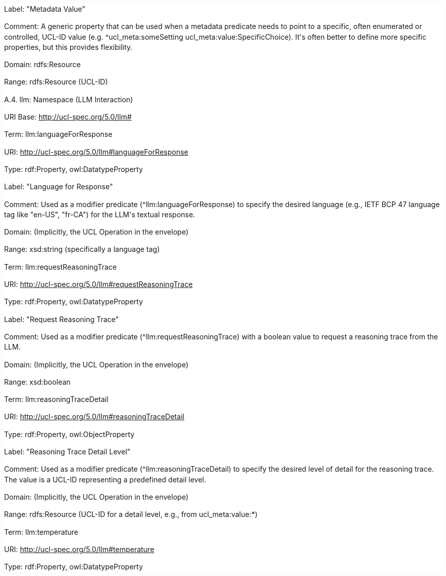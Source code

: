 Label: "Metadata Value"

Comment: A generic property that can be used when a metadata predicate needs to point to a specific, often enumerated or controlled, UCL-ID value (e.g. ^ucl_meta:someSetting ucl_meta:value:SpecificChoice). It's often better to define more specific properties, but this provides flexibility.

Domain: rdfs:Resource

Range: rdfs:Resource (UCL-ID)

A.4. llm: Namespace (LLM Interaction)

URI Base: <http://ucl-spec.org/5.0/llm#>

Term: llm:languageForResponse

URI: <http://ucl-spec.org/5.0/llm#languageForResponse>

Type: rdf:Property, owl:DatatypeProperty

Label: "Language for Response"

Comment: Used as a modifier predicate (^llm:languageForResponse) to specify the desired language (e.g., IETF BCP 47 language tag like "en-US", "fr-CA") for the LLM's textual response.

Domain: (Implicitly, the UCL Operation in the envelope)

Range: xsd:string (specifically a language tag)

Term: llm:requestReasoningTrace

URI: <http://ucl-spec.org/5.0/llm#requestReasoningTrace>

Type: rdf:Property, owl:DatatypeProperty

Label: "Request Reasoning Trace"

Comment: Used as a modifier predicate (^llm:requestReasoningTrace) with a boolean value to request a reasoning trace from the LLM.

Domain: (Implicitly, the UCL Operation in the envelope)

Range: xsd:boolean

Term: llm:reasoningTraceDetail

URI: <http://ucl-spec.org/5.0/llm#reasoningTraceDetail>

Type: rdf:Property, owl:ObjectProperty

Label: "Reasoning Trace Detail Level"

Comment: Used as a modifier predicate (^llm:reasoningTraceDetail) to specify the desired level of detail for the reasoning trace. The value is a UCL-ID representing a predefined detail level.

Domain: (Implicitly, the UCL Operation in the envelope)

Range: rdfs:Resource (UCL-ID for a detail level, e.g., from ucl_meta:value:*)

Term: llm:temperature

URI: <http://ucl-spec.org/5.0/llm#temperature>

Type: rdf:Property, owl:DatatypeProperty
